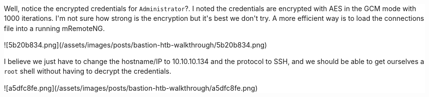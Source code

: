 Well, notice the encrypted credentials for `Administrator`?. I noted the credentials are encrypted with AES in the GCM mode with 1000 iterations. I'm not sure how strong is the encryption but it's best we don't try. A more efficient way is to load the connections file into a running mRemoteNG.

<a class="image-popup">
![5b20b834.png](/assets/images/posts/bastion-htb-walkthrough/5b20b834.png)
</a>

I believe we just have to change the hostname/IP to 10.10.10.134 and the protocol to SSH, and we should be able to get ourselves a `root` shell without having to decrypt the credentials.

<a class="image-popup">
![a5dfc8fe.png](/assets/images/posts/bastion-htb-walkthrough/a5dfc8fe.png)
</a>